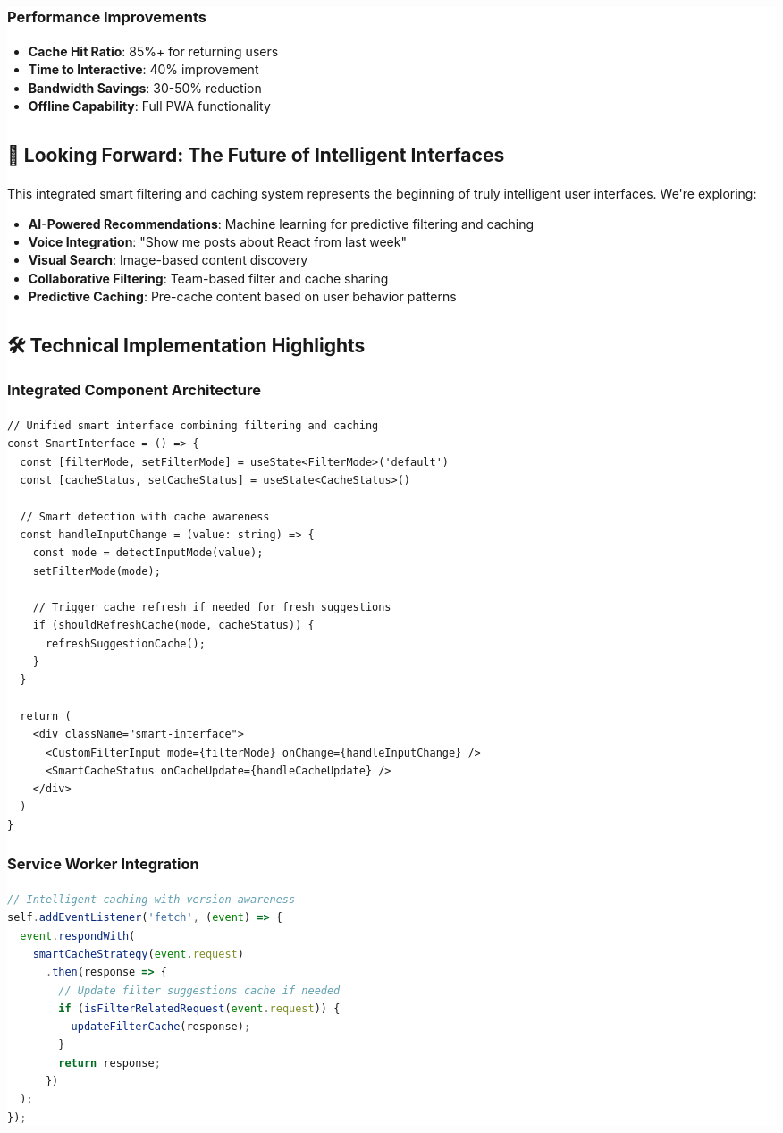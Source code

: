 ### Performance Improvements
- **Cache Hit Ratio**: 85%+ for returning users
- **Time to Interactive**: 40% improvement
- **Bandwidth Savings**: 30-50% reduction
- **Offline Capability**: Full PWA functionality

## 🔮 Looking Forward: The Future of Intelligent Interfaces

This integrated smart filtering and caching system represents the beginning of truly intelligent user interfaces. We're exploring:

- **AI-Powered Recommendations**: Machine learning for predictive filtering and caching
- **Voice Integration**: "Show me posts about React from last week"
- **Visual Search**: Image-based content discovery
- **Collaborative Filtering**: Team-based filter and cache sharing
- **Predictive Caching**: Pre-cache content based on user behavior patterns

## 🛠️ Technical Implementation Highlights

### Integrated Component Architecture
```tsx
// Unified smart interface combining filtering and caching
const SmartInterface = () => {
  const [filterMode, setFilterMode] = useState<FilterMode>('default')
  const [cacheStatus, setCacheStatus] = useState<CacheStatus>()
  
  // Smart detection with cache awareness
  const handleInputChange = (value: string) => {
    const mode = detectInputMode(value);
    setFilterMode(mode);
    
    // Trigger cache refresh if needed for fresh suggestions
    if (shouldRefreshCache(mode, cacheStatus)) {
      refreshSuggestionCache();
    }
  }
  
  return (
    <div className="smart-interface">
      <CustomFilterInput mode={filterMode} onChange={handleInputChange} />
      <SmartCacheStatus onCacheUpdate={handleCacheUpdate} />
    </div>
  )
}
```

### Service Worker Integration
```javascript
// Intelligent caching with version awareness
self.addEventListener('fetch', (event) => {
  event.respondWith(
    smartCacheStrategy(event.request)
      .then(response => {
        // Update filter suggestions cache if needed
        if (isFilterRelatedRequest(event.request)) {
          updateFilterCache(response);
        }
        return response;
      })
  );
});
```
